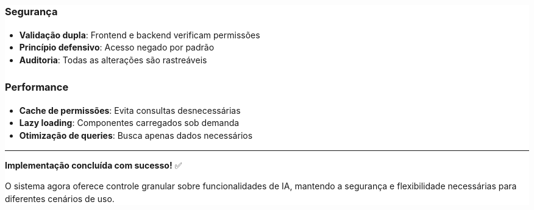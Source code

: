 ### Segurança
- **Validação dupla**: Frontend e backend verificam permissões
- **Princípio defensivo**: Acesso negado por padrão
- **Auditoria**: Todas as alterações são rastreáveis

### Performance
- **Cache de permissões**: Evita consultas desnecessárias
- **Lazy loading**: Componentes carregados sob demanda
- **Otimização de queries**: Busca apenas dados necessários

---

**Implementação concluída com sucesso!** ✅

O sistema agora oferece controle granular sobre funcionalidades de IA, mantendo a segurança e flexibilidade necessárias para diferentes cenários de uso. 